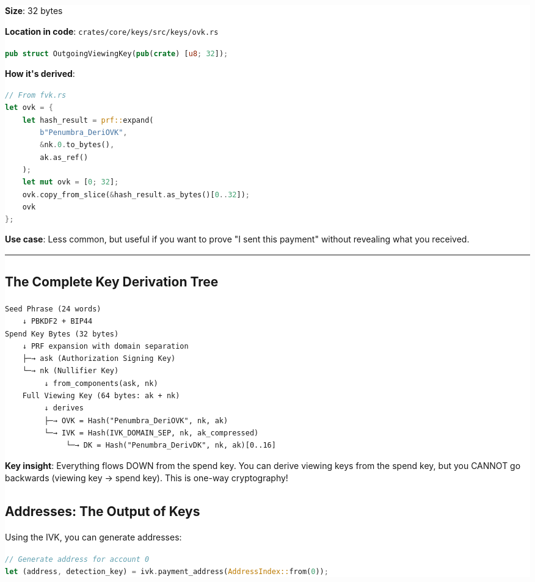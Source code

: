 **Size**: 32 bytes

**Location in code**: `crates/core/keys/src/keys/ovk.rs`

```rust
pub struct OutgoingViewingKey(pub(crate) [u8; 32]);
```

**How it's derived**:
```rust
// From fvk.rs
let ovk = {
    let hash_result = prf::expand(
        b"Penumbra_DeriOVK",
        &nk.0.to_bytes(),
        ak.as_ref()
    );
    let mut ovk = [0; 32];
    ovk.copy_from_slice(&hash_result.as_bytes()[0..32]);
    ovk
};
```

**Use case**: Less common, but useful if you want to prove "I sent this payment" without revealing what you received.

---

## The Complete Key Derivation Tree

```
Seed Phrase (24 words)
    ↓ PBKDF2 + BIP44
Spend Key Bytes (32 bytes)
    ↓ PRF expansion with domain separation
    ├─→ ask (Authorization Signing Key)
    └─→ nk (Nullifier Key)
         ↓ from_components(ask, nk)
    Full Viewing Key (64 bytes: ak + nk)
         ↓ derives
         ├─→ OVK = Hash("Penumbra_DeriOVK", nk, ak)
         └─→ IVK = Hash(IVK_DOMAIN_SEP, nk, ak_compressed)
              └─→ DK = Hash("Penumbra_DerivDK", nk, ak)[0..16]
```

**Key insight**: Everything flows DOWN from the spend key. You can derive viewing keys from the spend key, but you CANNOT go backwards (viewing key → spend key). This is one-way cryptography!

## Addresses: The Output of Keys

Using the IVK, you can generate addresses:

```rust
// Generate address for account 0
let (address, detection_key) = ivk.payment_address(AddressIndex::from(0));
```
